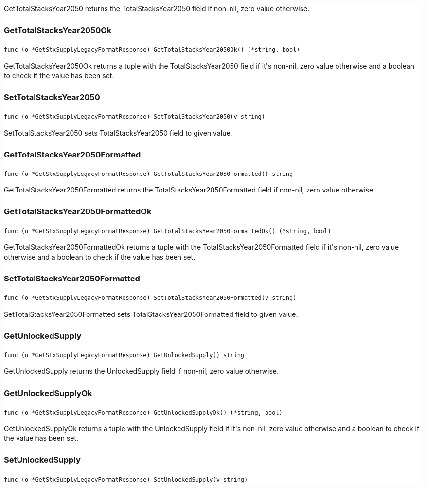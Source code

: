 GetTotalStacksYear2050 returns the TotalStacksYear2050 field if non-nil, zero value otherwise.

### GetTotalStacksYear2050Ok

`func (o *GetStxSupplyLegacyFormatResponse) GetTotalStacksYear2050Ok() (*string, bool)`

GetTotalStacksYear2050Ok returns a tuple with the TotalStacksYear2050 field if it's non-nil, zero value otherwise
and a boolean to check if the value has been set.

### SetTotalStacksYear2050

`func (o *GetStxSupplyLegacyFormatResponse) SetTotalStacksYear2050(v string)`

SetTotalStacksYear2050 sets TotalStacksYear2050 field to given value.


### GetTotalStacksYear2050Formatted

`func (o *GetStxSupplyLegacyFormatResponse) GetTotalStacksYear2050Formatted() string`

GetTotalStacksYear2050Formatted returns the TotalStacksYear2050Formatted field if non-nil, zero value otherwise.

### GetTotalStacksYear2050FormattedOk

`func (o *GetStxSupplyLegacyFormatResponse) GetTotalStacksYear2050FormattedOk() (*string, bool)`

GetTotalStacksYear2050FormattedOk returns a tuple with the TotalStacksYear2050Formatted field if it's non-nil, zero value otherwise
and a boolean to check if the value has been set.

### SetTotalStacksYear2050Formatted

`func (o *GetStxSupplyLegacyFormatResponse) SetTotalStacksYear2050Formatted(v string)`

SetTotalStacksYear2050Formatted sets TotalStacksYear2050Formatted field to given value.


### GetUnlockedSupply

`func (o *GetStxSupplyLegacyFormatResponse) GetUnlockedSupply() string`

GetUnlockedSupply returns the UnlockedSupply field if non-nil, zero value otherwise.

### GetUnlockedSupplyOk

`func (o *GetStxSupplyLegacyFormatResponse) GetUnlockedSupplyOk() (*string, bool)`

GetUnlockedSupplyOk returns a tuple with the UnlockedSupply field if it's non-nil, zero value otherwise
and a boolean to check if the value has been set.

### SetUnlockedSupply

`func (o *GetStxSupplyLegacyFormatResponse) SetUnlockedSupply(v string)`
